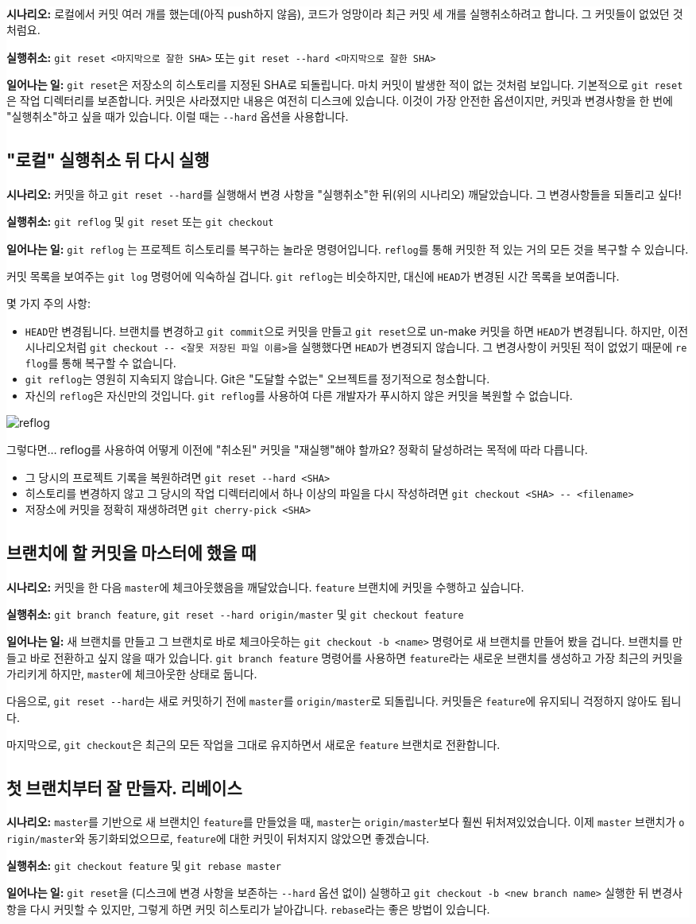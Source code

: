 **시나리오:** 로컬에서 커밋 여러 개를 했는데(아직 push하지 않음), 코드가 엉망이라 최근 커밋 세 개를 실행취소하려고 합니다. 그 커밋들이 없었던 것처럼요.

**실행취소:** `git reset <마지막으로 잘한 SHA>` 또는 `git reset --hard <마지막으로 잘한 SHA>`

**일어나는 일:** `git reset`은 저장소의 히스토리를 지정된 SHA로 되돌립니다. 마치 커밋이 발생한 적이 없는 것처럼 보입니다. 기본적으로 `git reset`은 작업 디렉터리를 보존합니다. 커밋은 사라졌지만 내용은 여전히 ​​디스크에 있습니다. 이것이 가장 안전한 옵션이지만, 커밋과 변경사항을 한 번에 "실행취소"하고 싶을 때가 있습니다. 이럴 때는 `--hard` 옵션을 사용합니다.

## "로컬" 실행취소 뒤 다시 실행

**시나리오:** 커밋을 하고 `git reset --hard`를 실행해서 변경 사항을 "실행취소"한 뒤(위의 시나리오) 깨달았습니다. 그 변경사항들을 되돌리고 싶다!

**실행취소:** `git reflog` 및 `git reset` 또는 `git checkout`

**일어나는 일:** `git reflog` 는 프로젝트 히스토리를 복구하는 놀라운 명령어입니다. `reflog`를 통해 커밋한 적 있는 거의 모든 것을 복구할 수 있습니다.

커밋 목록을 보여주는 `git log` 명령어에 익숙하실 겁니다. `git reflog`는 비슷하지만, 대신에 `HEAD`가 변경된 시간 목록을 보여줍니다.

몇 가지 주의 사항:

- `HEAD`만 변경됩니다. 브랜치를 변경하고 `git commit`으로 커밋을 만들고 `git reset`으로 un-make 커밋을 하면 `HEAD`가 변경됩니다. 하지만, 이전 시나리오처럼 `git checkout -- <잘못 저장된 파일 이름>`을 실행했다면 `HEAD`가 변경되지 않습니다. 그 변경사항이 커밋된 적이 없었기 때문에 `reflog`를 통해 복구할 수 없습니다.
- `git reflog`는 영원히 지속되지 않습니다. Git은 "도달할 수없는" 오브젝트를 정기적으로 청소합니다.
- 자신의 `reflog`은 자신만의 것입니다. `git reflog`를 사용하여 다른 개발자가 푸시하지 않은 커밋을 복원할 수 없습니다.

![reflog](https://github.blog/wp-content/uploads/2015/06/f6b9f054-d891-11e4-8c53-838eff9f40ae.png?resize=1429%2C644)

그렇다면… reflog를 사용하여 어떻게 이전에 "취소된" 커밋을 "재실행"해야 할까요? 정확히 달성하려는 목적에 따라 다릅니다.

- 그 당시의 프로젝트 기록을 복원하려면 `git reset --hard <SHA>`
- 히스토리를 변경하지 않고 그 당시의 작업 디렉터리에서 하나 이상의 파일을 다시 작성하려면 `git checkout <SHA> -- <filename>`
- 저장소에 커밋을 정확히 재생하려면 `git cherry-pick <SHA>`

## 브랜치에 할 커밋을 마스터에 했을 때

**시나리오:** 커밋을 한 다음 `master`에 체크아웃했음을 깨달았습니다. `feature` 브랜치에 커밋을 수행하고 싶습니다.

**실행취소:** `git branch feature`, `git reset --hard origin/master` 및 `git checkout feature`

**일어나는 일:** 새 브랜치를 만들고 그 브랜치로 바로 체크아웃하는 `git checkout -b <name>` 명령어로 새 브랜치를 만들어 봤을 겁니다. 브랜치를 만들고 바로 전환하고 싶지 않을 때가 있습니다. `git branch feature` 명령어를 사용하면 `feature`라는 새로운 브랜치를 생성하고 가장 최근의 커밋을 가리키게 하지만, `master`에 체크아웃한 상태로 둡니다.

다음으로, `git reset --hard`는 새로 커밋하기 전에 `master`를 `origin/master`로 되돌립니다. 커밋들은 `feature`에 유지되니 걱정하지 않아도 됩니다.

마지막으로, `git checkout`은 최근의 모든 작업을 그대로 유지하면서 새로운 `feature` 브랜치로 전환합니다.

## 첫 브랜치부터 잘 만들자. 리베이스

**시나리오:** `master`를 기반으로 새 브랜치인 `feature`를 만들었을 때, `master`는 `origin/master`보다 훨씬 뒤처져있었습니다. 이제 `master` 브랜치가 `origin/master`와 동기화되었으므로, `feature`에 대한 커밋이 뒤처지지 않았으면 좋겠습니다.

**실행취소:** `git checkout feature` 및 `git rebase master`

**일어나는 일:** `git reset`을 (디스크에 변경 사항을 보존하는 `--hard` 옵션 없이) 실행하고 `git checkout -b <new branch name>` 실행한 뒤 변경사항을 다시 커밋할 수 있지만, 그렇게 하면 커밋 히스토리가 날아갑니다. `rebase`라는 좋은 방법이 있습니다.

